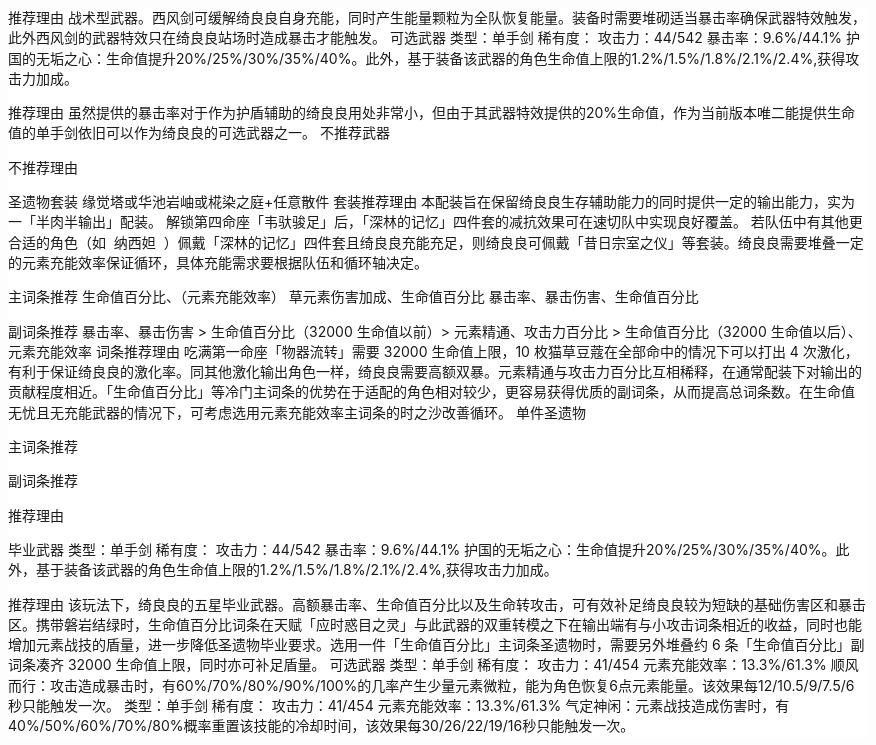推荐理由
战术型武器。西风剑可缓解绮良良自身充能，同时产生能量颗粒为全队恢复能量。装备时需要堆砌适当暴击率确保武器特效触发，此外西风剑的武器特效只在绮良良站场时造成暴击才能触发。
可选武器
类型：单手剑
稀有度：
攻击力：44/542
暴击率：9.6%/44.1%
护国的无垢之心：生命值提升20%/25%/30%/35%/40%。此外，基于装备该武器的角色生命值上限的1.2%/1.5%/1.8%/2.1%/2.4%,获得攻击力加成。

推荐理由
虽然提供的暴击率对于作为护盾辅助的绮良良用处非常小，但由于其武器特效提供的20%生命值，作为当前版本唯二能提供生命值的单手剑依旧可以作为绮良良的可选武器之一。
不推荐武器

不推荐理由

圣遗物套装
缘觉塔或华池岩岫或椛染之庭+任意散件
套装推荐理由
本配装旨在保留绮良良生存辅助能力的同时提供一定的输出能力，实为一「半肉半输出」配装。
解锁第四命座「韦驮骏足」后，「深林的记忆」四件套的减抗效果可在速切队中实现良好覆盖。
若队伍中有其他更合适的角色（如  纳西妲  ）佩戴「深林的记忆」四件套且绮良良充能充足，则绮良良可佩戴「昔日宗室之仪」等套装。绮良良需要堆叠一定的元素充能效率保证循环，具体充能需求要根据队伍和循环轴决定。

主词条推荐
生命值百分比、（元素充能效率）
草元素伤害加成、生命值百分比
暴击率、暴击伤害、生命值百分比

副词条推荐
暴击率、暴击伤害 > 生命值百分比（32000 生命值以前）> 元素精通、攻击力百分比 > 生命值百分比（32000 生命值以后）、元素充能效率
词条推荐理由
吃满第一命座「物器流转」需要 32000 生命值上限，10 枚猫草豆蔻在全部命中的情况下可以打出 4 次激化，有利于保证绮良良的激化率。同其他激化输出角色一样，绮良良需要高额双暴。元素精通与攻击力百分比互相稀释，在通常配装下对输出的贡献程度相近。「生命值百分比」等冷门主词条的优势在于适配的角色相对较少，更容易获得优质的副词条，从而提高总词条数。在生命值无忧且无充能武器的情况下，可考虑选用元素充能效率主词条的时之沙改善循环。
单件圣遗物

主词条推荐

副词条推荐

推荐理由

毕业武器
类型：单手剑
稀有度：
攻击力：44/542
暴击率：9.6%/44.1%
护国的无垢之心：生命值提升20%/25%/30%/35%/40%。此外，基于装备该武器的角色生命值上限的1.2%/1.5%/1.8%/2.1%/2.4%,获得攻击力加成。

推荐理由
该玩法下，绮良良的五星毕业武器。高额暴击率、生命值百分比以及生命转攻击，可有效补足绮良良较为短缺的基础伤害区和暴击区。携带磐岩结绿时，生命值百分比词条在天赋「应时惑目之灵」与此武器的双重转模之下在输出端有与小攻击词条相近的收益，同时也能增加元素战技的盾量，进一步降低圣遗物毕业要求。选用一件「生命值百分比」主词条圣遗物时，需要另外堆叠约 6 条「生命值百分比」副词条凑齐 32000 生命值上限，同时亦可补足盾量。
可选武器
类型：单手剑
稀有度：
攻击力：41/454
元素充能效率：13.3%/61.3%
顺风而行：攻击造成暴击时，有60%/70%/80%/90%/100%的几率产生少量元素微粒，能为角色恢复6点元素能量。该效果每12/10.5/9/7.5/6秒只能触发一次。
类型：单手剑
稀有度：
攻击力：41/454
元素充能效率：13.3%/61.3%
气定神闲：元素战技造成伤害时，有40%/50%/60%/70%/80%概率重置该技能的冷却时间，该效果每30/26/22/19/16秒只能触发一次。
